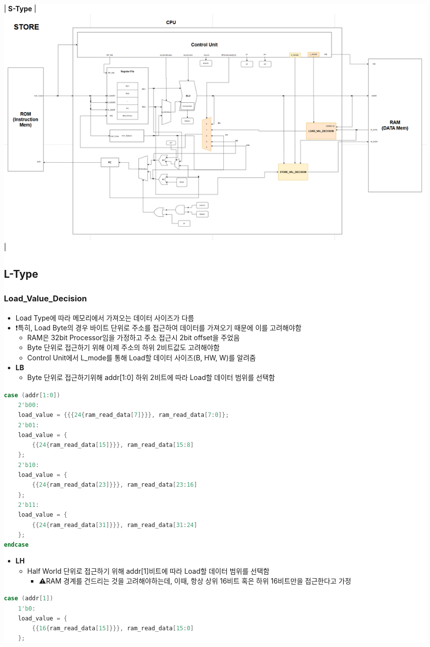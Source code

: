| **S-Type** | <img src="./img/RV32I_L_S_Type/S_TYPE_Block_Diagram.png"> |

**L-Type**
---

### **Load_Value_Decision**

- Load Type에 따라 메모리에서 가져오는 데이터 사이즈가 다름
- ❗특히, Load Byte의 경우 바이트 단위로 주소를 접근하여 데이터를 가져오기 때문에 이를 고려해야함
  - RAM은 32bit Processor임을 가정하고 주소 접근시 2bit offset을 주었음
  - Byte 단위로 접근하기 위해 이제 주소의 하위 2비트값도 고려해야함
  - Control Unit에서 L_mode를 통해 Load할 데이터 사이즈(B, HW, W)를 알려줌
- **LB**
  - Byte 단위로 접근하기위해 addr[1:0] 하위 2비트에 따라 Load할 데이터 범위를 선택함
```verilog
case (addr[1:0])
	2'b00:
	load_value = {{{24{ram_read_data[7]}}}, ram_read_data[7:0]};
	2'b01:
	load_value = {
		{{24{ram_read_data[15]}}}, ram_read_data[15:8]
	};
	2'b10:
	load_value = {
		{{24{ram_read_data[23]}}}, ram_read_data[23:16]
	};
	2'b11:
	load_value = {
		{{24{ram_read_data[31]}}}, ram_read_data[31:24]
	};
endcase
```
- **LH**
  - Half World 단위로 접근하기 위해 addr[1]비트에 따라 Load할 데이터 범위를 선택함
    - ⚠️RAM 경계를 건드리는 것을 고려해야하는데, 이때, 항상 상위 16비트 혹은 하위 16비트만을 접근한다고 가정
```verilog
case (addr[1])
	1'b0:
	load_value = {
		{{16{ram_read_data[15]}}}, ram_read_data[15:0]
	};
```